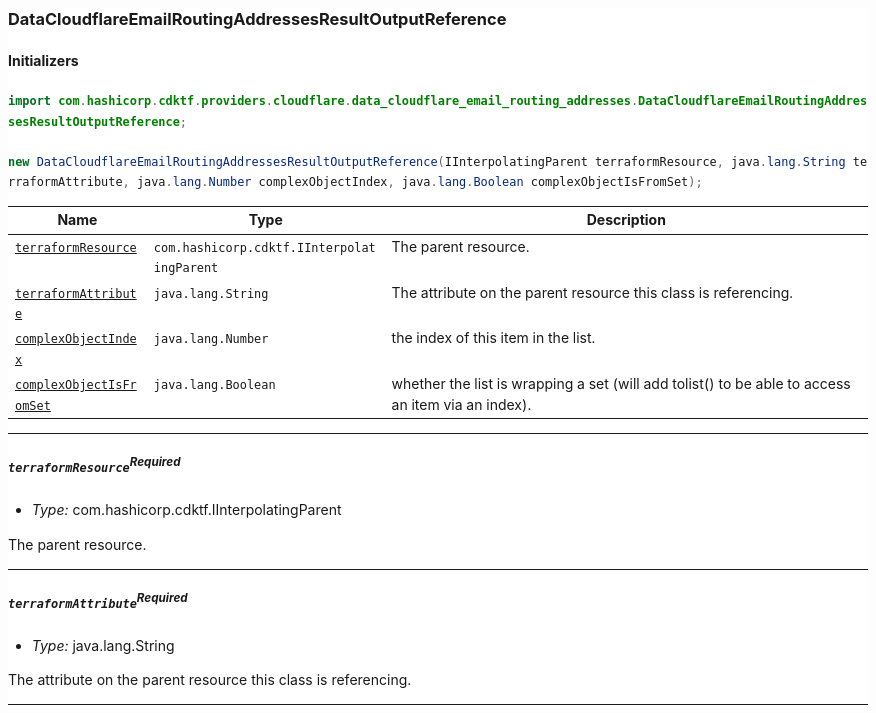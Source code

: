

### DataCloudflareEmailRoutingAddressesResultOutputReference <a name="DataCloudflareEmailRoutingAddressesResultOutputReference" id="@cdktf/provider-cloudflare.dataCloudflareEmailRoutingAddresses.DataCloudflareEmailRoutingAddressesResultOutputReference"></a>

#### Initializers <a name="Initializers" id="@cdktf/provider-cloudflare.dataCloudflareEmailRoutingAddresses.DataCloudflareEmailRoutingAddressesResultOutputReference.Initializer"></a>

```java
import com.hashicorp.cdktf.providers.cloudflare.data_cloudflare_email_routing_addresses.DataCloudflareEmailRoutingAddressesResultOutputReference;

new DataCloudflareEmailRoutingAddressesResultOutputReference(IInterpolatingParent terraformResource, java.lang.String terraformAttribute, java.lang.Number complexObjectIndex, java.lang.Boolean complexObjectIsFromSet);
```

| **Name** | **Type** | **Description** |
| --- | --- | --- |
| <code><a href="#@cdktf/provider-cloudflare.dataCloudflareEmailRoutingAddresses.DataCloudflareEmailRoutingAddressesResultOutputReference.Initializer.parameter.terraformResource">terraformResource</a></code> | <code>com.hashicorp.cdktf.IInterpolatingParent</code> | The parent resource. |
| <code><a href="#@cdktf/provider-cloudflare.dataCloudflareEmailRoutingAddresses.DataCloudflareEmailRoutingAddressesResultOutputReference.Initializer.parameter.terraformAttribute">terraformAttribute</a></code> | <code>java.lang.String</code> | The attribute on the parent resource this class is referencing. |
| <code><a href="#@cdktf/provider-cloudflare.dataCloudflareEmailRoutingAddresses.DataCloudflareEmailRoutingAddressesResultOutputReference.Initializer.parameter.complexObjectIndex">complexObjectIndex</a></code> | <code>java.lang.Number</code> | the index of this item in the list. |
| <code><a href="#@cdktf/provider-cloudflare.dataCloudflareEmailRoutingAddresses.DataCloudflareEmailRoutingAddressesResultOutputReference.Initializer.parameter.complexObjectIsFromSet">complexObjectIsFromSet</a></code> | <code>java.lang.Boolean</code> | whether the list is wrapping a set (will add tolist() to be able to access an item via an index). |

---

##### `terraformResource`<sup>Required</sup> <a name="terraformResource" id="@cdktf/provider-cloudflare.dataCloudflareEmailRoutingAddresses.DataCloudflareEmailRoutingAddressesResultOutputReference.Initializer.parameter.terraformResource"></a>

- *Type:* com.hashicorp.cdktf.IInterpolatingParent

The parent resource.

---

##### `terraformAttribute`<sup>Required</sup> <a name="terraformAttribute" id="@cdktf/provider-cloudflare.dataCloudflareEmailRoutingAddresses.DataCloudflareEmailRoutingAddressesResultOutputReference.Initializer.parameter.terraformAttribute"></a>

- *Type:* java.lang.String

The attribute on the parent resource this class is referencing.

---